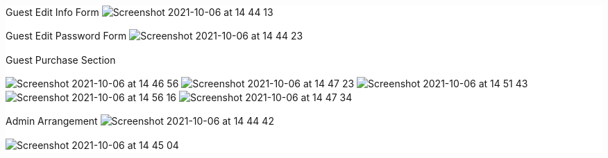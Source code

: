 Guest Edit Info Form
<img width="495" alt="Screenshot 2021-10-06 at 14 44 13" src="https://user-images.githubusercontent.com/81304801/136222719-f469398e-faeb-4999-a282-ffdc14cb0d38.png">

Guest Edit Password Form
<img width="434" alt="Screenshot 2021-10-06 at 14 44 23" src="https://user-images.githubusercontent.com/81304801/136222735-7a79abbb-21e8-482f-b315-1d3de8680907.png">

Guest Purchase Section

<img width="1438" alt="Screenshot 2021-10-06 at 14 46 56" src="https://user-images.githubusercontent.com/81304801/136222889-d9aaff0c-b26c-4ea4-8fe6-f2cf06d585ab.png">

<img width="711" alt="Screenshot 2021-10-06 at 14 47 23" src="https://user-images.githubusercontent.com/81304801/136222916-8ee37485-4890-4a0a-ae40-396f6d020fd4.png">

<img width="1440" alt="Screenshot 2021-10-06 at 14 51 43" src="https://user-images.githubusercontent.com/81304801/136224090-26a98468-2a9f-4941-a4f8-37caf41bbe82.png">

<img width="1440" alt="Screenshot 2021-10-06 at 14 56 16" src="https://user-images.githubusercontent.com/81304801/136224126-ba71a23e-e2d1-4ddb-bbe4-9670a8c940f1.png">

<img width="733" alt="Screenshot 2021-10-06 at 14 47 34" src="https://user-images.githubusercontent.com/81304801/136222939-0acfcce1-7f44-49bb-9078-9b9a1979b299.png">

Admin Arrangement 
<img width="1429" alt="Screenshot 2021-10-06 at 14 44 42" src="https://user-images.githubusercontent.com/81304801/136222820-52bdb536-4bb4-496b-8577-91fdd43470bf.png">

<img width="1433" alt="Screenshot 2021-10-06 at 14 45 04" src="https://user-images.githubusercontent.com/81304801/136222860-7230c9db-21cd-4469-9142-1fd103a97189.png">





